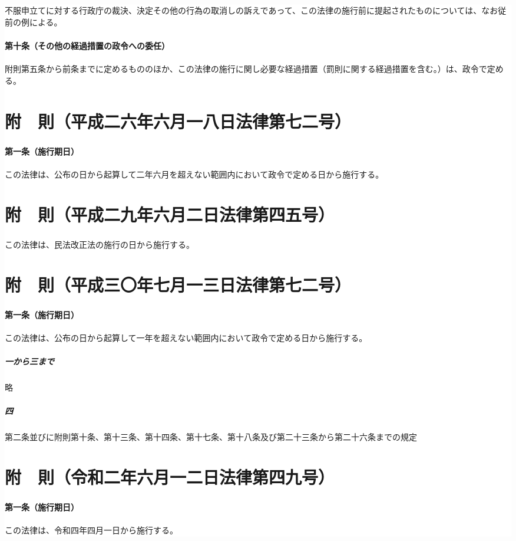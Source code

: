 不服申立てに対する行政庁の裁決、決定その他の行為の取消しの訴えであって、この法律の施行前に提起されたものについては、なお従前の例による。
#### 第十条（その他の経過措置の政令への委任）
附則第五条から前条までに定めるもののほか、この法律の施行に関し必要な経過措置（罰則に関する経過措置を含む。）は、政令で定める。
# 附　則（平成二六年六月一八日法律第七二号）
#### 第一条（施行期日）
この法律は、公布の日から起算して二年六月を超えない範囲内において政令で定める日から施行する。
# 附　則（平成二九年六月二日法律第四五号）
この法律は、民法改正法の施行の日から施行する。
# 附　則（平成三〇年七月一三日法律第七二号）
#### 第一条（施行期日）
この法律は、公布の日から起算して一年を超えない範囲内において政令で定める日から施行する。
##### 一から三まで
略
##### 四
第二条並びに附則第十条、第十三条、第十四条、第十七条、第十八条及び第二十三条から第二十六条までの規定
# 附　則（令和二年六月一二日法律第四九号）
#### 第一条（施行期日）
この法律は、令和四年四月一日から施行する。
